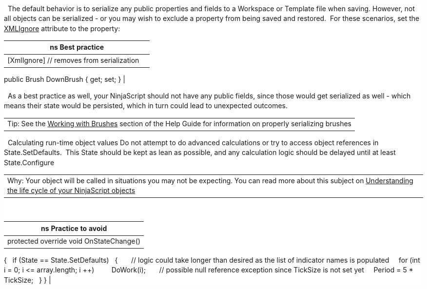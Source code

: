 

 
The default behavior is to serialize any public properties and fields to a Workspace or Template file when saving. However, not all objects can be serialized - or you may wish to exclude a property from being saved and restored.  For these scenarios, set the [XMLIgnore](xmlignoreattribute.htm) attribute to the property:
 


| ns Best practice |
| --- |
| [XmlIgnore] // removes from serialization    
public Brush DownBrush
{ get; set; } |



 
As a best practice as well, your NinjaScript should not have any public fields, since those would get serialized as well - which means their state would be persisted, which in turn could lead to unexpected outcomes.
 


|  |
| --- |
| Tip: See the [Working with Brushes](working_with_brushes.htm) section of the Help Guide for information on properly serializing brushes |



 
Calculating run-time object values 
Do not attempt to do advanced calculations or try to access object references in State.SetDefaults.  This State should be kept as lean as possible, and any calculation logic should be delayed until at least State.Configure
 


|  |
| --- |
| Why: Your object will be called in situations you may not be expecting. You can read more about this subject on [Understanding the life cycle of your NinjaScript objects](understanding_the_lifecycle_of.htm) |



 


| ns Practice to avoid |
| --- |
| protected override void OnStateChange()
{
   if (State == State.SetDefaults)
   {
       // logic could take longer than desired as the list of indicator names is populated
     for (int i = 0; i &lt;= array.length; i ++)
         DoWork(i);
 
     // possible null reference exception since TickSize is not set yet
     Period = 5 * TickSize;
   }
} |
